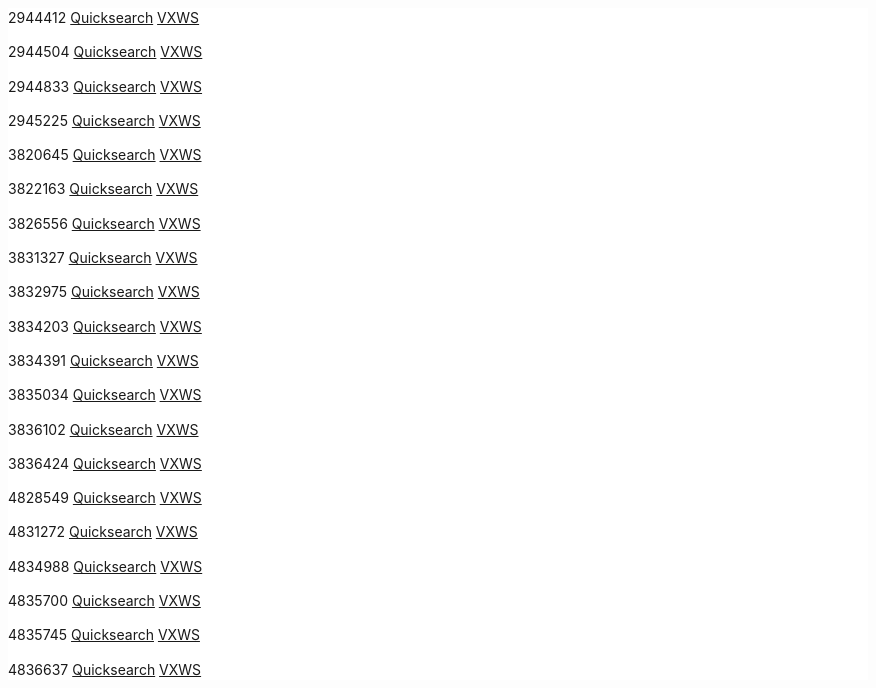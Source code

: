 2944412 [Quicksearch](https://search.library.yale.edu/catalog/2944412) [VXWS](http://prodorbis.library.yale.edu:7014/vxws/GetHoldingsService?bibId=2944412)

2944504 [Quicksearch](https://search.library.yale.edu/catalog/2944504) [VXWS](http://prodorbis.library.yale.edu:7014/vxws/GetHoldingsService?bibId=2944504)

2944833 [Quicksearch](https://search.library.yale.edu/catalog/2944833) [VXWS](http://prodorbis.library.yale.edu:7014/vxws/GetHoldingsService?bibId=2944833)

2945225 [Quicksearch](https://search.library.yale.edu/catalog/2945225) [VXWS](http://prodorbis.library.yale.edu:7014/vxws/GetHoldingsService?bibId=2945225)

3820645 [Quicksearch](https://search.library.yale.edu/catalog/3820645) [VXWS](http://prodorbis.library.yale.edu:7014/vxws/GetHoldingsService?bibId=3820645)

3822163 [Quicksearch](https://search.library.yale.edu/catalog/3822163) [VXWS](http://prodorbis.library.yale.edu:7014/vxws/GetHoldingsService?bibId=3822163)

3826556 [Quicksearch](https://search.library.yale.edu/catalog/3826556) [VXWS](http://prodorbis.library.yale.edu:7014/vxws/GetHoldingsService?bibId=3826556)

3831327 [Quicksearch](https://search.library.yale.edu/catalog/3831327) [VXWS](http://prodorbis.library.yale.edu:7014/vxws/GetHoldingsService?bibId=3831327)

3832975 [Quicksearch](https://search.library.yale.edu/catalog/3832975) [VXWS](http://prodorbis.library.yale.edu:7014/vxws/GetHoldingsService?bibId=3832975)

3834203 [Quicksearch](https://search.library.yale.edu/catalog/3834203) [VXWS](http://prodorbis.library.yale.edu:7014/vxws/GetHoldingsService?bibId=3834203)

3834391 [Quicksearch](https://search.library.yale.edu/catalog/3834391) [VXWS](http://prodorbis.library.yale.edu:7014/vxws/GetHoldingsService?bibId=3834391)

3835034 [Quicksearch](https://search.library.yale.edu/catalog/3835034) [VXWS](http://prodorbis.library.yale.edu:7014/vxws/GetHoldingsService?bibId=3835034)

3836102 [Quicksearch](https://search.library.yale.edu/catalog/3836102) [VXWS](http://prodorbis.library.yale.edu:7014/vxws/GetHoldingsService?bibId=3836102)

3836424 [Quicksearch](https://search.library.yale.edu/catalog/3836424) [VXWS](http://prodorbis.library.yale.edu:7014/vxws/GetHoldingsService?bibId=3836424)

4828549 [Quicksearch](https://search.library.yale.edu/catalog/4828549) [VXWS](http://prodorbis.library.yale.edu:7014/vxws/GetHoldingsService?bibId=4828549)

4831272 [Quicksearch](https://search.library.yale.edu/catalog/4831272) [VXWS](http://prodorbis.library.yale.edu:7014/vxws/GetHoldingsService?bibId=4831272)

4834988 [Quicksearch](https://search.library.yale.edu/catalog/4834988) [VXWS](http://prodorbis.library.yale.edu:7014/vxws/GetHoldingsService?bibId=4834988)

4835700 [Quicksearch](https://search.library.yale.edu/catalog/4835700) [VXWS](http://prodorbis.library.yale.edu:7014/vxws/GetHoldingsService?bibId=4835700)

4835745 [Quicksearch](https://search.library.yale.edu/catalog/4835745) [VXWS](http://prodorbis.library.yale.edu:7014/vxws/GetHoldingsService?bibId=4835745)

4836637 [Quicksearch](https://search.library.yale.edu/catalog/4836637) [VXWS](http://prodorbis.library.yale.edu:7014/vxws/GetHoldingsService?bibId=4836637)
